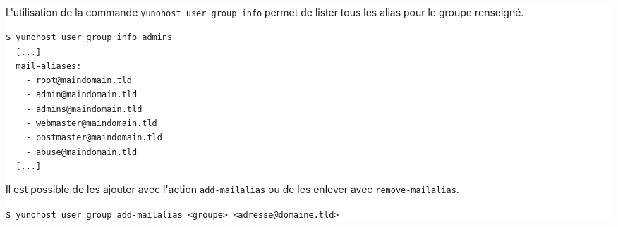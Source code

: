 L'utilisation de la commande `yunohost user group info` permet de lister tous les alias pour le groupe renseigné.

```shell
$ yunohost user group info admins
  [...]
  mail-aliases:
    - root@maindomain.tld
    - admin@maindomain.tld
    - admins@maindomain.tld
    - webmaster@maindomain.tld
    - postmaster@maindomain.tld
    - abuse@maindomain.tld
  [...]
```

Il est possible de les ajouter avec l'action `add-mailalias` ou de les enlever avec `remove-mailalias`.
```shell
$ yunohost user group add-mailalias <groupe> <adresse@domaine.tld>
```
